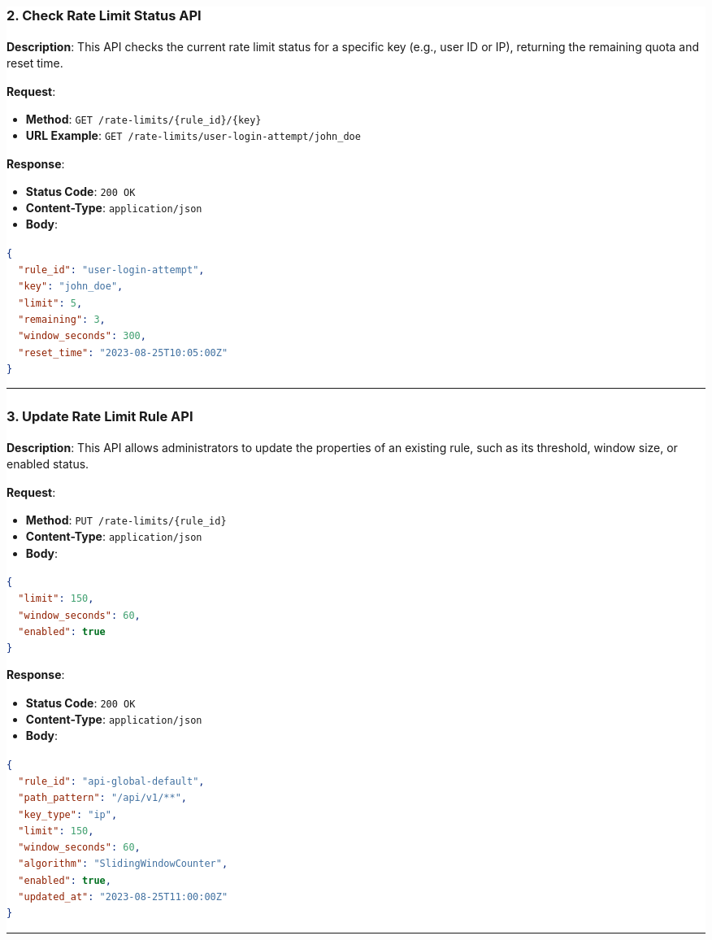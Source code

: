 
### 2. Check Rate Limit Status API

**Description**: This API checks the current rate limit status for a specific key (e.g., user ID or IP), returning the remaining quota and reset time.

**Request**:

-   **Method**: `GET /rate-limits/{rule_id}/{key}`
-   **URL Example**: `GET /rate-limits/user-login-attempt/john_doe`

**Response**:

-   **Status Code**: `200 OK`
-   **Content-Type**: `application/json`
-   **Body**:

```json
{
  "rule_id": "user-login-attempt",
  "key": "john_doe",
  "limit": 5,
  "remaining": 3,
  "window_seconds": 300,
  "reset_time": "2023-08-25T10:05:00Z"
}
```

---

### 3. Update Rate Limit Rule API

**Description**: This API allows administrators to update the properties of an existing rule, such as its threshold, window size, or enabled status.

**Request**:

-   **Method**: `PUT /rate-limits/{rule_id}`
-   **Content-Type**: `application/json`
-   **Body**:

```json
{
  "limit": 150,
  "window_seconds": 60,
  "enabled": true
}
```

**Response**:

-   **Status Code**: `200 OK`
-   **Content-Type**: `application/json`
-   **Body**:

```json
{
  "rule_id": "api-global-default",
  "path_pattern": "/api/v1/**",
  "key_type": "ip",
  "limit": 150,
  "window_seconds": 60,
  "algorithm": "SlidingWindowCounter",
  "enabled": true,
  "updated_at": "2023-08-25T11:00:00Z"
}
```

---